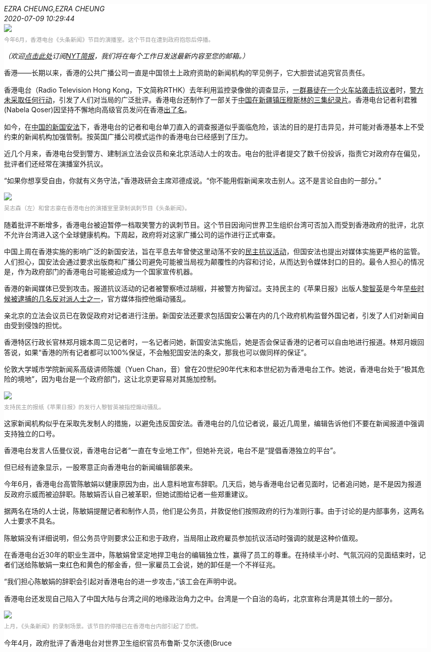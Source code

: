 <div><i>EZRA CHEUNG,EZRA CHEUNG<br>2020-07-09 10:29:44</i></div><img src="https://images.weserv.nl?url=static01.nyt.com/images/2020/07/08/world/08hk-media1/merlin_173650671_d58ed9e7-a4c4-446b-bd5f-770eb891865b-articleLarge.jpg" width="100%"><div><small style="color: #999;">今年6月，香港电台《头条新闻》节目的演播室。这个节目在遭到政府抱怨后停播。</small></div><p><i>（欢迎</i><a rel="nofollow" target="_blank" href="https://sso.nytcn.me/email/?source=top-right"><i>点击此处</i></a><i>订阅</i><a rel="nofollow" target="_blank" href="https://m.cn.nytimes.com/morning-brief/"><i>NYT简报</i></a><i>，我们将在每个工作日发送最新内容至您的邮箱。）</i></p><p>香港——长期以来，香港的公共广播公司一直是中国领土上政府资助的新闻机构的罕见例子，它大胆尝试追究官员责任。</p><p>香港电台（Radio Television Hong Kong，下文简称RTHK）去年利用监控录像做的调查显示，<a rel="nofollow" target="_blank" href="https://cn.nytimes.com/china/20190723/hong-kong-protest-mob-attack-yuen-long/" title="Link: https://cn.nytimes.com/china/20190723/hong-kong-protest-mob-attack-yuen-long/">一群暴徒在一个火车站袭击抗议者</a>时，<a rel="nofollow" target="_blank" href="https://tvfilm.newyorkfestivals.com/Winners/WinnerDetailsNew/ae1a0cfa-80bf-4449-bddf-47ddee103758" title="Link: https://tvfilm.newyorkfestivals.com/Winners/WinnerDetailsNew/ae1a0cfa-80bf-4449-bddf-47ddee103758">警方未采取任何行动</a>，引发了人们对当局的广泛批评。香港电台还制作了一部关于<a rel="nofollow" target="_blank" href="https://tvfilm.newyorkfestivals.com/Winners/WinnerDetailsNew/e8b03ef2-7a8a-422f-b42c-cc44f802f7f6" title="Link: https://tvfilm.newyorkfestivals.com/Winners/WinnerDetailsNew/e8b03ef2-7a8a-422f-b42c-cc44f802f7f6">中国在新疆镇压穆斯林的三集纪录片</a>。香港电台记者利君雅(Nabela Qoser)因坚持不懈地向高级官员发问在香港<a rel="nofollow" target="_blank" href="https://twitter.com/tomgrundy/status/1153515102043197442">出了名</a>。</p><p>如今，在<a rel="nofollow" target="_blank" href="https://cn.nytimes.com/china/20200701/hong-kong-security-law-explain/">中国的新国安法</a>下，香港电台的记者和电台单刀直入的调查报道似乎面临危险，该法的目的是打击异见，并可能对香港基本上不受约束的新闻机构加强管制。按英国广播公司模式运作的香港电台已经感到了压力。</p><p>近几个月来，香港电台受到警方、建制派立法会议员和亲北京活动人士的攻击。电台的批评者提交了数千份投诉，指责它对政府存在偏见，批评者们还经常在演播室外抗议。</p><p>“如果你想享受自由，你就有义务守法，”香港政研会主席邓德成说。“你不能用假新闻来攻击别人。这不是言论自由的一部分。”</p><img src="https://images.weserv.nl?url=static01.nyt.com/images/2020/07/08/world/08hk-media2/merlin_173650587_5136eeac-c105-4cf5-aeb7-ae33e7d6c571-articleLarge.jpg" width="100%"><div><small style="color: #999;">吴志森（左）和曾志豪在香港电台的演播室里录制讽刺节目《头条新闻》。</small></div><p>随着批评不断增多，香港电台被迫暂停一档取笑警方的讽刺节目。这个节目因询问世界卫生组织台湾可否加入而受到香港政府的批评，北京不允许台湾进入这个全球健康机构。下周起，政府将对这家广播公司的运作进行正式审查。</p><p>中国上周在香港实施的影响广泛的新国安法，旨在平息去年曾使这里动荡不安的<a rel="nofollow" target="_blank" href="https://www.nytimes.com/2020/06/09/world/asia/hong-kong-protests-one-year-later.html">民主抗议活动</a>，但国安法也提出对媒体实施更严格的监管。人们担心，国安法会通过要求出版商和广播公司避免可能被当局视为颠覆性的内容和讨论，从而达到令媒体封口的目的。最令人担心的情况是，作为政府部门的香港电台可能被迫成为一个国家宣传机器。</p><p>香港的新闻媒体已受到攻击。报道抗议活动的记者被警察喷过胡椒，并被警方拘留过。支持民主的《苹果日报》出版人<a rel="nofollow" target="_blank" href="https://cn.nytimes.com/china/20190823/jimmy-lai-hong-kong-protests/">黎智英</a>是今年<a rel="nofollow" target="_blank" href="https://www.nytimes.com/2020/02/28/world/asia/jimmy-lai-hong-kong-arrested.html">早些时候被逮捕的几名反对派人士之一</a>，官方媒体指控他煽动骚乱。</p><p>亲北京的立法会议员已在敦促政府对记者进行注册。新国安法还要求包括国安公署在内的几个政府机构监督外国记者，引发了人们对新闻自由受到侵蚀的担忧。</p><p>香港特区行政长官林郑月娥本周二见记者时，一名记者问她，新国安法实施后，她是否会保证香港的记者可以自由地进行报道。林郑月娥回答说，如果“香港的所有记者都可以100%保证，不会触犯国安法的条文，那我也可以做同样的保证”。</p><p>伦敦大学城市学院新闻系高级讲师陈媛（Yuen Chan，音）曾在20世纪90年代末和本世纪初为香港电台工作。她说，香港电台处于“极其危险的境地”，因为电台是一个政府部门，这让北京更容易对其施加控制。</p><img src="https://images.weserv.nl?url=static01.nyt.com/images/2020/07/08/world/08hk-media3/merlin_159551868_e42da34d-097a-419e-b3d4-8ef4196e6e0f-articleLarge.jpg" width="100%"><div><small style="color: #999;">支持民主的报纸《苹果日报》的发行人黎智英被指控煽动骚乱。</small></div><p>这家新闻机构似乎在采取先发制人的措施，以避免违反国安法。香港电台的几位记者说，最近几周里，编辑告诉他们不要在新闻报道中强调支持独立的口号。</p><p>香港电台发言人伍曼仪说，香港电台记者“一直在专业地工作”，但她补充说，电台不是“提倡香港独立的平台”。</p><p>但已经有迹象显示，一股寒意正向香港电台的新闻编辑部袭来。</p><p>今年6月，香港电台高管陈敏娟以健康原因为由，出人意料地宣布辞职。几天后，她与香港电台记者见面时，记者追问她，是不是因为报道反政府示威而被迫辞职。陈敏娟否认自己被革职，但她试图给记者一些郑重建议。</p><p>据两名在场的人士说，陈敏娟提醒记者和制作人员，他们是公务员，并敦促他们按照政府的行为准则行事。由于讨论的是内部事务，这两名人士要求不具名。</p><p>陈敏娟没有详细说明，但公务员守则要求公正和忠于政府，当局阻止政府雇员参加抗议活动时强调的就是这种价值观。</p><p>在香港电台近30年的职业生涯中，陈敏娟曾坚定地捍卫电台的编辑独立性，赢得了员工的尊重。在持续半小时、气氛沉闷的见面结束时，记者们送给陈敏娟一束红色和黄色的郁金香，但一家雇员工会说，她的卸任是一个不祥征兆。</p><p>“我们担心陈敏娟的辞职会引起对香港电台的进一步攻击，”该工会在声明中说。</p><p>香港电台还发现自己陷入了中国大陆与台湾之间的地缘政治角力之中。台湾是一个自治的岛屿，北京宣称台湾是其领土的一部分。</p><img src="https://images.weserv.nl?url=static01.nyt.com/images/2020/07/08/world/08hk-media4/merlin_173650689_d5cd370b-0021-406e-a29f-d421c7051105-articleLarge.jpg" width="100%"><div><small style="color: #999;">上月，《头条新闻》的录制场景。该节目的停播已在香港电台内部引起了恐慌。</small></div><p>今年4月，政府批评了香港电台对世界卫生组织官员布鲁斯·艾尔沃德(Bruce